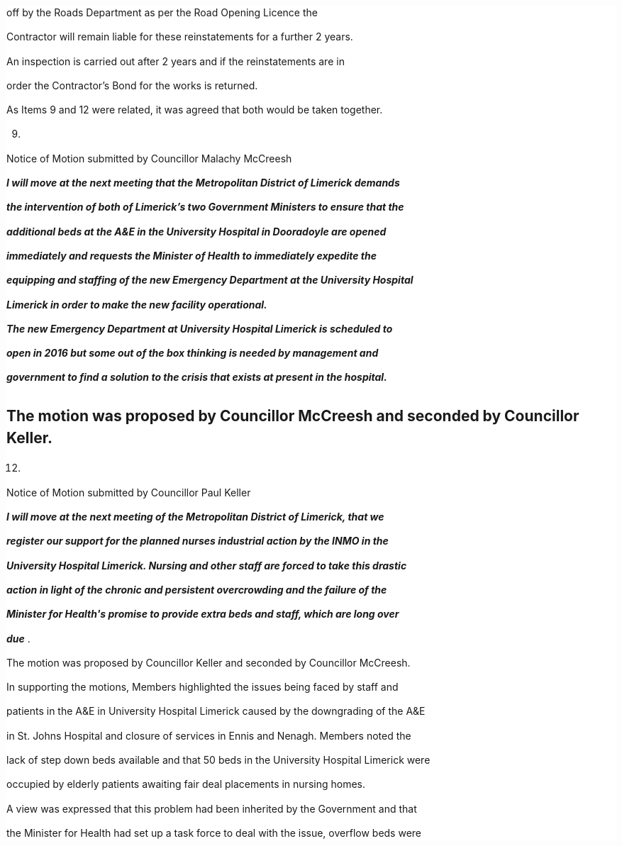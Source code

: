 off by the Roads Department as per the Road Opening Licence the

Contractor will remain liable for these reinstatements for a further 2 years.

An inspection is carried out after 2 years and if the reinstatements are in

order the Contractor’s Bond for the works is returned.

As Items 9 and 12 were related, it was agreed that both would be taken together.

9.

Notice of Motion submitted by Councillor Malachy McCreesh

***I will move at the next meeting that the Metropolitan District of Limerick demands***

***the intervention of both of Limerick’s two Government Ministers to ensure that the***

***additional beds at the A&E in the University Hospital in Dooradoyle are opened***

***immediately and requests the Minister of Health to immediately expedite the***

***equipping and staffing of the new Emergency Department at the University Hospital***

***Limerick in order to make the new facility operational.***

***The new Emergency Department at University Hospital Limerick is scheduled to***

***open in 2016 but some out of the box thinking is needed by management and***

***government to find a solution to the crisis that exists at present in the hospital.***

The motion was proposed by Councillor McCreesh and seconded by Councillor Keller.
---
12.

Notice of Motion submitted by Councillor Paul Keller

***I will move at the next meeting of the Metropolitan District of Limerick, that we***

***register our support for the planned nurses industrial action by the INMO in the***

***University Hospital Limerick. Nursing and other staff are forced to take this drastic***

***action in light of the chronic and persistent overcrowding and the failure of the***

***Minister for Health's promise to provide extra beds and staff, which are long over***

***due*** .

The motion was proposed by Councillor Keller and seconded by Councillor McCreesh.

In supporting the motions, Members highlighted the issues being faced by staff and

patients in the A&E in University Hospital Limerick caused by the downgrading of the A&E

in St. Johns Hospital and closure of services in Ennis and Nenagh. Members noted the

lack of step down beds available and that 50 beds in the University Hospital Limerick were

occupied by elderly patients awaiting fair deal placements in nursing homes.

A view was expressed that this problem had been inherited by the Government and that

the Minister for Health had set up a task force to deal with the issue, overflow beds were
